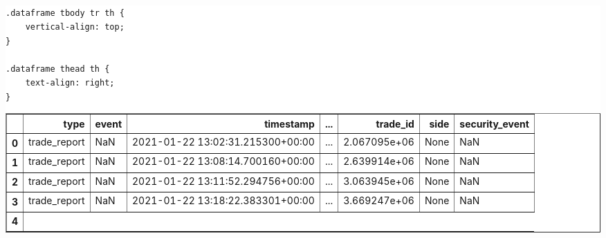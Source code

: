     .dataframe tbody tr th {
        vertical-align: top;
    }

    .dataframe thead th {
        text-align: right;
    }
</style>
<table border="1" class="dataframe">
  <thead>
    <tr style="text-align: right;">
      <th></th>
      <th>type</th>
      <th>event</th>
      <th>timestamp</th>
      <th>...</th>
      <th>trade_id</th>
      <th>side</th>
      <th>security_event</th>
    </tr>
  </thead>
  <tbody>
    <tr>
      <th>0</th>
      <td>trade_report</td>
      <td>NaN</td>
      <td>2021-01-22 13:02:31.215300+00:00</td>
      <td>...</td>
      <td>2.067095e+06</td>
      <td>None</td>
      <td>NaN</td>
    </tr>
    <tr>
      <th>1</th>
      <td>trade_report</td>
      <td>NaN</td>
      <td>2021-01-22 13:08:14.700160+00:00</td>
      <td>...</td>
      <td>2.639914e+06</td>
      <td>None</td>
      <td>NaN</td>
    </tr>
    <tr>
      <th>2</th>
      <td>trade_report</td>
      <td>NaN</td>
      <td>2021-01-22 13:11:52.294756+00:00</td>
      <td>...</td>
      <td>3.063945e+06</td>
      <td>None</td>
      <td>NaN</td>
    </tr>
    <tr>
      <th>3</th>
      <td>trade_report</td>
      <td>NaN</td>
      <td>2021-01-22 13:18:22.383301+00:00</td>
      <td>...</td>
      <td>3.669247e+06</td>
      <td>None</td>
      <td>NaN</td>
    </tr>
    <tr>
      <th>4</th>